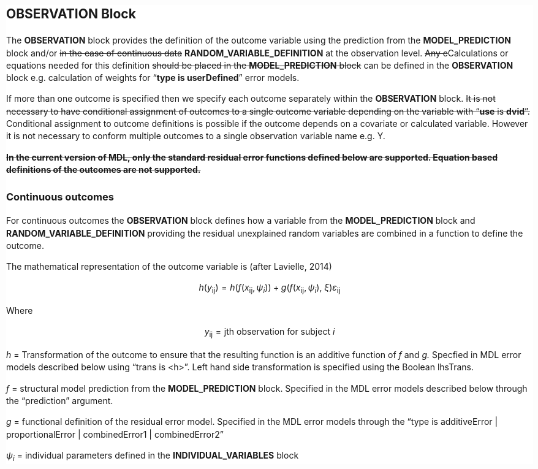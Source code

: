 **OBSERVATION** Block
---------------------

The **OBSERVATION** block provides the definition of the outcome
variable using the prediction from the **MODEL\_PREDICTION** block
and/or ~~in the case of continuous data~~
**RANDOM\_VARIABLE\_DEFINITION** at the observation level. ~~Any
c~~Calculations or equations needed for this definition ~~should be
placed in the **MODEL\_PREDICTION** block~~ can be defined in the
**OBSERVATION** block e.g. calculation of weights for “**type is
userDefined**” error models.

If more than one outcome is specified then we specify each outcome
separately within the **OBSERVATION** block. ~~It is not necessary to
have conditional assignment of outcomes to a single outcome variable
depending on the variable with “**use** is **dvid**”.~~ Conditional
assignment to outcome definitions is possible if the outcome depends on
a covariate or calculated variable. However it is not necessary to
conform multiple outcomes to a single observation variable name e.g. Y.

**~~In the current version of MDL, only the standard residual error
functions defined below are supported. Equation based definitions of the
outcomes are not supported.~~**

### <span id="_Ref435454768" class="anchor"><span id="_Toc459299531" class="anchor"></span></span>Continuous outcomes

For continuous outcomes the **OBSERVATION** block defines how a variable
from the **MODEL\_PREDICTION** block and
**RANDOM\_VARIABLE\_DEFINITION** providing the residual unexplained
random variables are combined in a function to define the outcome.

The mathematical representation of the outcome variable is (after
Lavielle, 2014)

$$h\left( y_{\text{ij}} \right) = h\left( f\left( x_{\text{ij}},\psi_{i} \right) \right) + g\left( f\left( x_{\text{ij}}{,\psi}_{i} \right),\ \xi \right)\varepsilon_{\text{ij}}$$

Where

$$y_{\text{ij}} = \text{jth}\ \mathrm{\text{observation\ for\ subject}}\ i$$

*h* = Transformation of the outcome to ensure that the resulting
function is an additive function of *f* and *g.* Specfied in MDL error
models described below using “trans is \<h\>”. Left hand side
transformation is specified using the Boolean lhsTrans.

*f* = structural model prediction from the **MODEL\_PREDICTION** block.
Specified in the MDL error models described below through the
“prediction” argument.

*g* = functional definition of the residual error model. Specified in
the MDL error models through the “type is additiveError |
proportionalError | combinedError1 | combinedError2”

$\psi_{i}$ = individual parameters defined in the
**INDIVIDUAL\_VARIABLES** block

